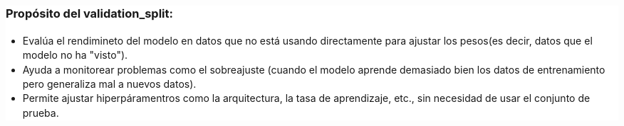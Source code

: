 ### Propósito del validation_split:
* Evalúa el rendimineto del modelo en datos que no está usando directamente para ajustar los pesos(es decir, datos que el modelo no ha "visto").
* Ayuda a monitorear problemas como el sobreajuste (cuando el modelo
aprende demasiado bien los datos de entrenamiento pero generaliza 
mal a nuevos datos).
* Permite ajustar hiperpáramentros como la arquitectura, la tasa de aprendizaje, etc., sin necesidad de usar el conjunto de prueba.